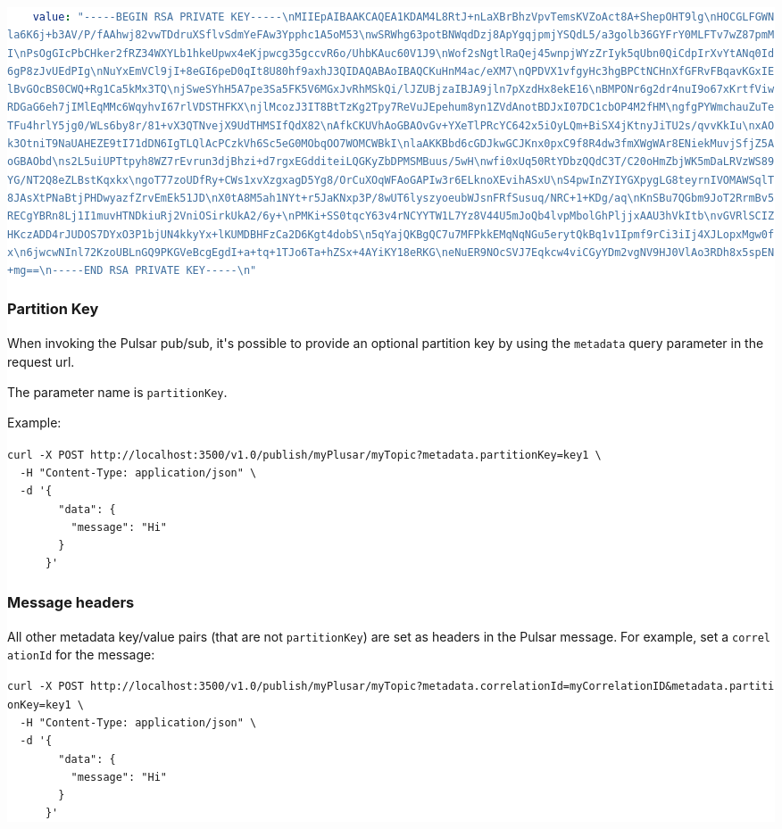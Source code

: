```yaml
    value: "-----BEGIN RSA PRIVATE KEY-----\nMIIEpAIBAAKCAQEA1KDAM4L8RtJ+nLaXBrBhzVpvTemsKVZoAct8A+ShepOHT9lg\nHOCGLFGWNla6K6j+b3AV/P/fAAhwj82vwTDdruXSflvSdmYeFAw3Ypphc1A5oM53\nwSRWhg63potBNWqdDzj8ApYgqjpmjYSQdL5/a3golb36GYFrY0MLFTv7wZ87pmMI\nPsOgGIcPbCHker2fRZ34WXYLb1hkeUpwx4eKjpwcg35gccvR6o/UhbKAuc60V1J9\nWof2sNgtlRaQej45wnpjWYzZrIyk5qUbn0QiCdpIrXvYtANq0Id6gP8zJvUEdPIg\nNuYxEmVCl9jI+8eGI6peD0qIt8U80hf9axhJ3QIDAQABAoIBAQCKuHnM4ac/eXM7\nQPDVX1vfgyHc3hgBPCtNCHnXfGFRvFBqavKGxIElBvGOcBS0CWQ+Rg1Ca5kMx3TQ\njSweSYhH5A7pe3Sa5FK5V6MGxJvRhMSkQi/lJZUBjzaIBJA9jln7pXzdHx8ekE16\nBMPONr6g2dr4nuI9o67xKrtfViwRDGaG6eh7jIMlEqMMc6WqyhvI67rlVDSTHFKX\njlMcozJ3IT8BtTzKg2Tpy7ReVuJEpehum8yn1ZVdAnotBDJxI07DC1cbOP4M2fHM\ngfgPYWmchauZuTeTFu4hrlY5jg0/WLs6by8r/81+vX3QTNvejX9UdTHMSIfQdX82\nAfkCKUVhAoGBAOvGv+YXeTlPRcYC642x5iOyLQm+BiSX4jKtnyJiTU2s/qvvKkIu\nxAOk3OtniT9NaUAHEZE9tI71dDN6IgTLQlAcPCzkVh6Sc5eG0MObqOO7WOMCWBkI\nlaAKKBbd6cGDJkwGCJKnx0pxC9f8R4dw3fmXWgWAr8ENiekMuvjSfjZ5AoGBAObd\ns2L5uiUPTtpyh8WZ7rEvrun3djBhzi+d7rgxEGdditeiLQGKyZbDPMSMBuus/5wH\nwfi0xUq50RtYDbzQQdC3T/C20oHmZbjWK5mDaLRVzWS89YG/NT2Q8eZLBstKqxkx\ngoT77zoUDfRy+CWs1xvXzgxagD5Yg8/OrCuXOqWFAoGAPIw3r6ELknoXEvihASxU\nS4pwInZYIYGXpygLG8teyrnIVOMAWSqlT8JAsXtPNaBtjPHDwyazfZrvEmEk51JD\nX0tA8M5ah1NYt+r5JaKNxp3P/8wUT6lyszyoeubWJsnFRfSusuq/NRC+1+KDg/aq\nKnSBu7QGbm9JoT2RrmBv5RECgYBRn8Lj1I1muvHTNDkiuRj2VniOSirkUkA2/6y+\nPMKi+SS0tqcY63v4rNCYYTW1L7Yz8V44U5mJoQb4lvpMbolGhPljjxAAU3hVkItb\nvGVRlSCIZHKczADD4rJUDOS7DYxO3P1bjUN4kkyYx+lKUMDBHFzCa2D6Kgt4dobS\n5qYajQKBgQC7u7MFPkkEMqNqNGu5erytQkBq1v1Ipmf9rCi3iIj4XJLopxMgw0fx\n6jwcwNInl72KzoUBLnGQ9PKGVeBcgEgdI+a+tq+1TJo6Ta+hZSx+4AYiKY18eRKG\neNuER9NOcSVJ7Eqkcw4viCGyYDm2vgNV9HJ0VlAo3RDh8x5spEN+mg==\n-----END RSA PRIVATE KEY-----\n"
```

### Partition Key

When invoking the Pulsar pub/sub, it's possible to provide an optional partition key by using the `metadata` query parameter in the request url.

The parameter name is `partitionKey`.

Example:

```shell
curl -X POST http://localhost:3500/v1.0/publish/myPlusar/myTopic?metadata.partitionKey=key1 \
  -H "Content-Type: application/json" \
  -d '{
        "data": {
          "message": "Hi"
        }
      }'
```

### Message headers

All other metadata key/value pairs (that are not `partitionKey`) are set as headers in the Pulsar message. For example, set a `correlationId` for the message:

```shell
curl -X POST http://localhost:3500/v1.0/publish/myPlusar/myTopic?metadata.correlationId=myCorrelationID&metadata.partitionKey=key1 \
  -H "Content-Type: application/json" \
  -d '{
        "data": {
          "message": "Hi"
        }
      }'
```
